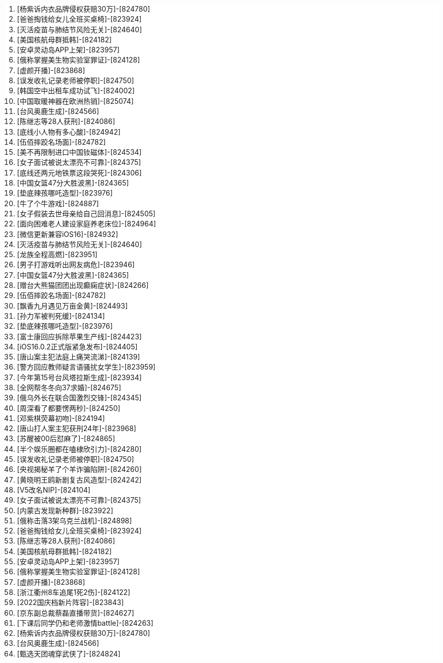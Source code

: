 1. [杨紫诉内衣品牌侵权获赔30万]-[824780]
1. [爸爸掏钱给女儿全班买桌椅]-[823924]
1. [灭活疫苗与肺结节风险无关]-[824640]
1. [美国核航母群抵韩]-[824182]
1. [安卓灵动岛APP上架]-[823957]
1. [俄称掌握美生物实验室罪证]-[824128]
1. [虚颜开播]-[823868]
1. [误发收礼记录老师被停职]-[824750]
1. [韩国空中出租车成功试飞]-[824002]
1. [中国取暖神器在欧洲热销]-[825074]
1. [台风奥鹿生成]-[824566]
1. [陈继志等28人获刑]-[824086]
1. [底线小人物有多心酸]-[824942]
1. [伍佰摔跤名场面]-[824782]
1. [美不再限制进口中国钕磁体]-[824534]
1. [女子面试被说太漂亮不可靠]-[824375]
1. [底线还两元地铁票这段哭死]-[824306]
1. [中国女篮47分大胜波黑]-[824365]
1. [垫底辣孩哪吒造型]-[823976]
1. [牛了个牛游戏]-[824887]
1. [女子假装去世母亲给自己回消息]-[824505]
1. [面向困难老人建设家庭养老床位]-[824964]
1. [微信更新兼容iOS16]-[824932]
1. [灭活疫苗与肺结节风险无关]-[824640]
1. [龙族全程高燃]-[823951]
1. [男子打游戏听出网友病危]-[823946]
1. [中国女篮47分大胜波黑]-[824365]
1. [赠台大熊猫团团出现癫痫症状]-[824266]
1. [伍佰摔跤名场面]-[824782]
1. [飘香九月遇见万亩金黄]-[824493]
1. [孙力军被判死缓]-[824134]
1. [垫底辣孩哪吒造型]-[823976]
1. [富士康回应拆除苹果生产线]-[824423]
1. [iOS16.0.2正式版紧急发布]-[824405]
1. [唐山案主犯法庭上痛哭流涕]-[824139]
1. [警方回应教师疑言语骚扰女学生]-[823959]
1. [今年第15号台风塔拉斯生成]-[823934]
1. [全网帮冬冬向37求婚]-[824675]
1. [俄乌外长在联合国激烈交锋]-[824345]
1. [周深看了都要愣两秒]-[824250]
1. [邓紫棋荧幕初吻]-[824194]
1. [唐山打人案主犯获刑24年]-[823968]
1. [苏醒被00后怼麻了]-[824865]
1. [半个娱乐圈都在嗑棣欣引力]-[824280]
1. [误发收礼记录老师被停职]-[824750]
1. [央视揭秘羊了个羊诈骗陷阱]-[824260]
1. [黄晓明王鸥新剧复古风造型]-[824242]
1. [V5改名NIP]-[824104]
1. [女子面试被说太漂亮不可靠]-[824375]
1. [内蒙古发现新种群]-[823922]
1. [俄称击落3架乌克兰战机]-[824898]
1. [爸爸掏钱给女儿全班买桌椅]-[823924]
1. [陈继志等28人获刑]-[824086]
1. [美国核航母群抵韩]-[824182]
1. [安卓灵动岛APP上架]-[823957]
1. [俄称掌握美生物实验室罪证]-[824128]
1. [虚颜开播]-[823868]
1. [浙江衢州8车追尾1死2伤]-[824122]
1. [2022国庆档新片阵容]-[823843]
1. [京东副总裁蔡磊直播带货]-[824627]
1. [下课后同学仍和老师激情battle]-[824263]
1. [杨紫诉内衣品牌侵权获赔30万]-[824780]
1. [台风奥鹿生成]-[824566]
1. [甄选天团魂穿武侠了]-[824824]